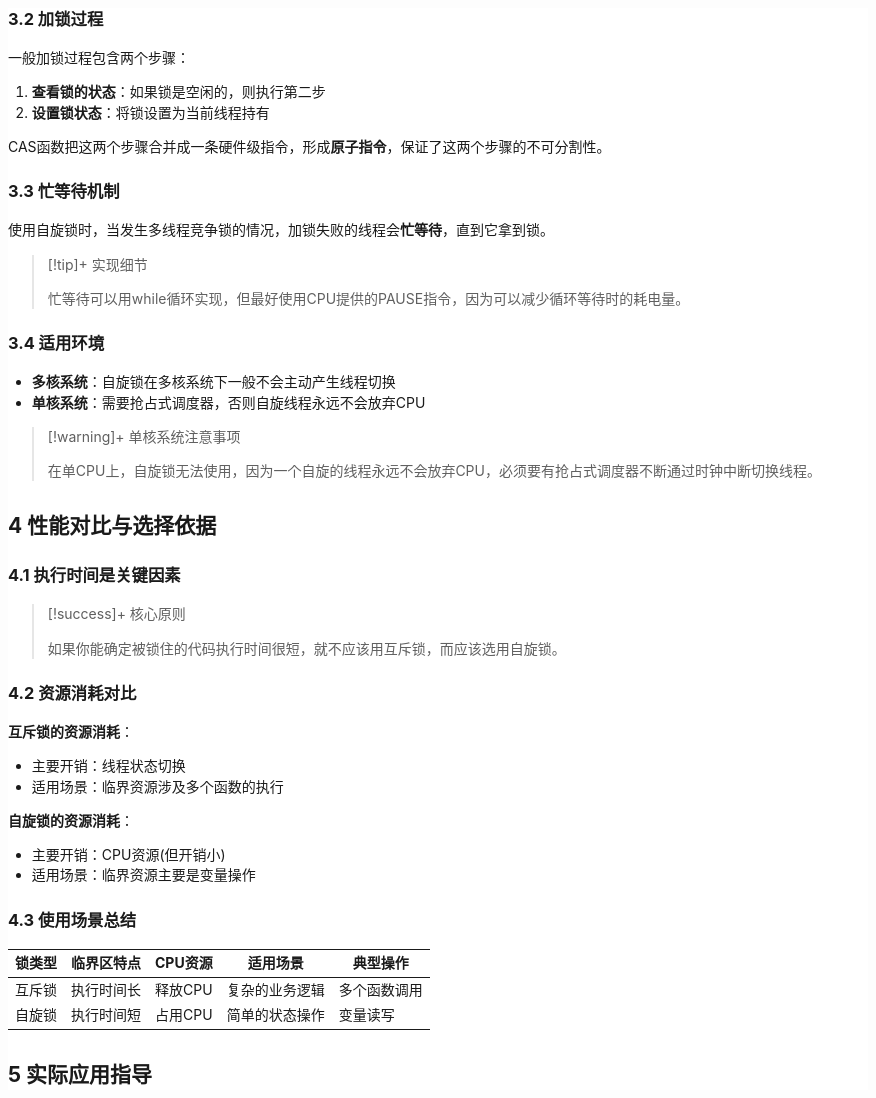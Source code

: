 ### 3.2 加锁过程

一般加锁过程包含两个步骤：
1. **查看锁的状态**：如果锁是空闲的，则执行第二步
2. **设置锁状态**：将锁设置为当前线程持有

CAS函数把这两个步骤合并成一条硬件级指令，形成**原子指令**，保证了这两个步骤的不可分割性。

### 3.3 忙等待机制

使用自旋锁时，当发生多线程竞争锁的情况，加锁失败的线程会**忙等待**，直到它拿到锁。

> [!tip]+ 实现细节
> 
> 忙等待可以用while循环实现，但最好使用CPU提供的PAUSE指令，因为可以减少循环等待时的耗电量。

### 3.4 适用环境

- **多核系统**：自旋锁在多核系统下一般不会主动产生线程切换
- **单核系统**：需要抢占式调度器，否则自旋线程永远不会放弃CPU

> [!warning]+ 单核系统注意事项
> 
> 在单CPU上，自旋锁无法使用，因为一个自旋的线程永远不会放弃CPU，必须要有抢占式调度器不断通过时钟中断切换线程。

## 4 性能对比与选择依据

### 4.1 执行时间是关键因素

> [!success]+ 核心原则
> 
> 如果你能确定被锁住的代码执行时间很短，就不应该用互斥锁，而应该选用自旋锁。

### 4.2 资源消耗对比

**互斥锁的资源消耗**：
- 主要开销：线程状态切换
- 适用场景：临界资源涉及多个函数的执行

**自旋锁的资源消耗**：
- 主要开销：CPU资源(但开销小)
- 适用场景：临界资源主要是变量操作

### 4.3 使用场景总结

|锁类型|临界区特点|CPU资源|适用场景|典型操作|
|---|---|---|---|---|
|互斥锁|执行时间长|释放CPU|复杂的业务逻辑|多个函数调用|
|自旋锁|执行时间短|占用CPU|简单的状态操作|变量读写|

## 5 实际应用指导
